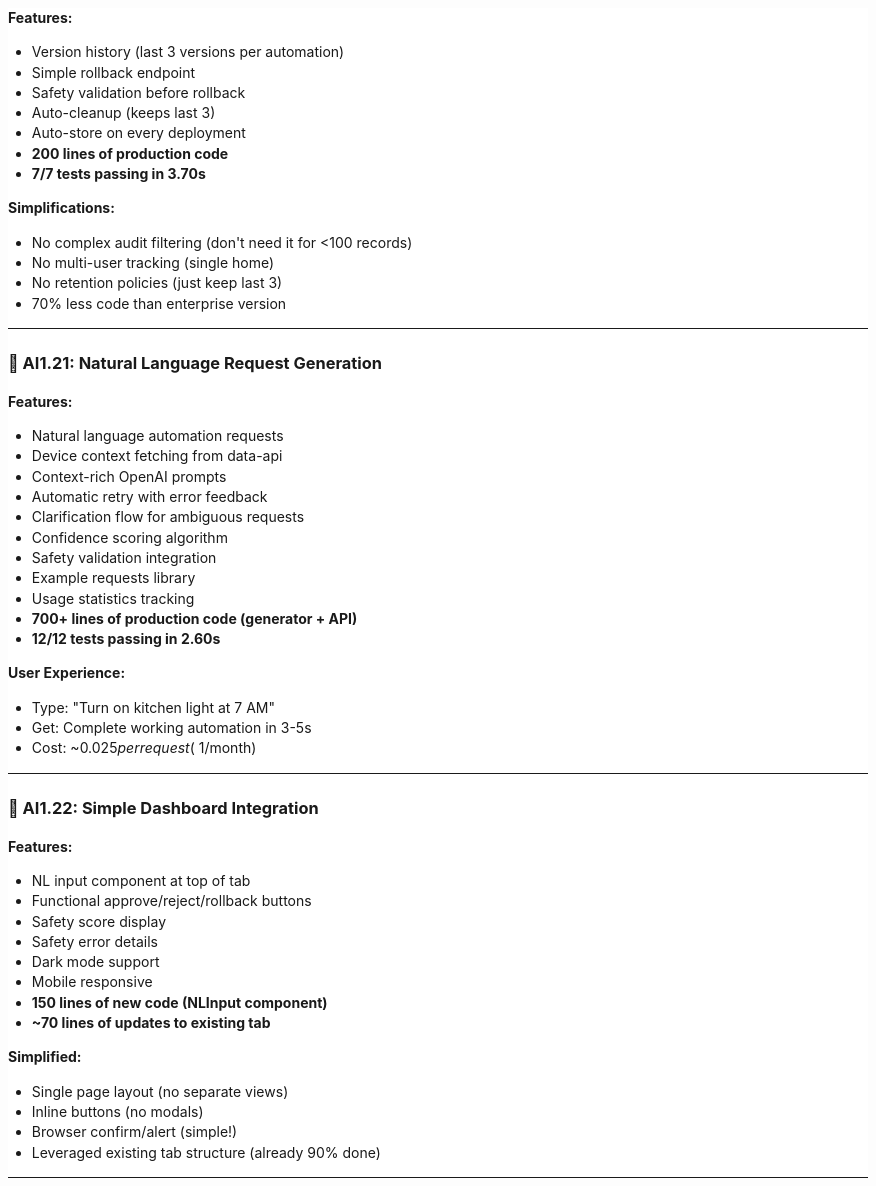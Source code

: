 **Features:**
- Version history (last 3 versions per automation)
- Simple rollback endpoint
- Safety validation before rollback
- Auto-cleanup (keeps last 3)
- Auto-store on every deployment
- **200 lines of production code**
- **7/7 tests passing in 3.70s**

**Simplifications:**
- No complex audit filtering (don't need it for <100 records)
- No multi-user tracking (single home)
- No retention policies (just keep last 3)
- 70% less code than enterprise version

---

### 💬 AI1.21: Natural Language Request Generation

**Features:**
- Natural language automation requests
- Device context fetching from data-api
- Context-rich OpenAI prompts
- Automatic retry with error feedback
- Clarification flow for ambiguous requests
- Confidence scoring algorithm
- Safety validation integration
- Example requests library
- Usage statistics tracking
- **700+ lines of production code (generator + API)**
- **12/12 tests passing in 2.60s**

**User Experience:**
- Type: "Turn on kitchen light at 7 AM"
- Get: Complete working automation in 3-5s
- Cost: ~$0.025 per request (~$1/month)

---

### 🎨 AI1.22: Simple Dashboard Integration

**Features:**
- NL input component at top of tab
- Functional approve/reject/rollback buttons
- Safety score display
- Safety error details
- Dark mode support
- Mobile responsive
- **150 lines of new code (NLInput component)**
- **~70 lines of updates to existing tab**

**Simplified:**
- Single page layout (no separate views)
- Inline buttons (no modals)
- Browser confirm/alert (simple!)
- Leveraged existing tab structure (already 90% done)

---